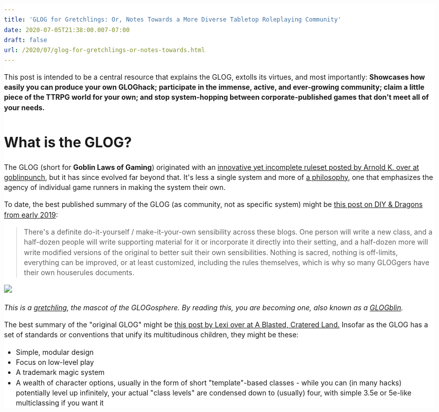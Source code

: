 ```yaml
---
title: 'GLOG for Gretchlings: Or, Notes Towards a More Diverse Tabletop Roleplaying Community'
date: 2020-07-05T21:38:00.007-07:00
draft: false
url: /2020/07/glog-for-gretchlings-or-notes-towards.html
---
```


This post is intended to be a central resource that explains the GLOG, extolls its virtues, and most importantly: **Showcases how easily you can produce your own GLOGhack; participate in the immense, active, and ever-growing community; claim a little piece of the TTRPG world for your own; and stop system-hopping between corporate-published games that don't meet all of your needs.**

  

What is the GLOG?
=================

The GLOG (short for **Goblin Laws of Gaming**) originated with an [innovative yet incomplete ruleset posted by Arnold K. over at goblinpunch](http://goblinpunch.blogspot.com/2016/05/the-glog.html), but it has since evolved far beyond that. It's less a single system and more of [a philosophy,](https://madqueenscourt.blogspot.com/2020/04/the-tao-of-glog.html) one that emphasizes the agency of individual game runners in making the system their own.

  

To date, the best published summary of the GLOG (as community, not as specific system) might be [this post on DIY & Dragons from early 2019](https://diyanddragons.blogspot.com/2019/03/who-is-glogosphere.html):

> There's a definite do-it-yourself / make-it-your-own sensibility across these blogs. One person will write a new class, and a half-dozen people will write supporting material for it or incorporate it directly into their setting, and a half-dozen more will write modified versions of the original to better suit their own sensibilities. Nothing is sacred, nothing is off-limits, everything can be improved, or at least customized, including the rules themselves, which is why so many GLOGgers have their own houserules documents.

  

[![](https://1.bp.blogspot.com/--a5jEhJzefo/XwJNgWevaYI/AAAAAAAApik/-OAZY-lwnC4p1UuihLDEmGNt2PMsfnUTgCLcBGAsYHQ/s320/gretchling.jpg)](https://1.bp.blogspot.com/--a5jEhJzefo/XwJNgWevaYI/AAAAAAAApik/-OAZY-lwnC4p1UuihLDEmGNt2PMsfnUTgCLcBGAsYHQ/s381/gretchling.jpg)

_This is a [gretchling](https://goblinpunch.blogspot.com/2016/01/gretchlings-and-grues.html), the mascot of the GLOGosphere. By reading this, you are becoming one, also known as a [GLOGblin](https://crateredland.blogspot.com/2020/04/the-glogblin.html)._

  

The best summary of the "original GLOG" might be [this post by Lexi over at A Blasted, Cratered Land.](https://crateredland.blogspot.com/p/whats-this-glog-thing.html) Insofar as the GLOG has a set of standards or conventions that unify its multitudinous children, they might be these:

*   Simple, modular design
*   Focus on low-level play
*   A trademark magic system
*   A wealth of character options, usually in the form of short "template"-based classes - while you can (in many hacks) potentially level up infinitely, your actual "class levels" are condensed down to (usually) four, with simple 3.5e or 5e-like multiclassing if you want it
